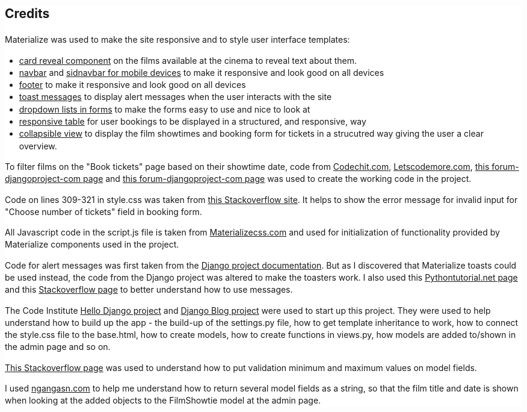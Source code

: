 ## **Credits**

Materialize was used to make the site responsive and to style user interface templates:
- [card reveal component](https://materializecss.com/cards.html) on the films available at the cinema to reveal text about them.
- [navbar](https://materializecss.com/navbar.html) and [sidnavbar for mobile devices](https://materializecss.com/sidenav.html) to make it responsive and look good on all devices
- [footer](https://materializecss.com/footer.html) to make it responsive and look good on all devices 
- [toast messages](https://materializecss.com/toasts.html) to display alert messages when the user interacts with the site
- [dropdown lists in forms](https://materializecss.com/select.html) to make the forms easy to use and nice to look at
- [responsive table](https://materializecss.com/table.html) for user bookings to be displayed in a structured, and responsive, way
- [collapsible view](https://materializecss.com/collapsible.html) to display the film showtimes and booking form for tickets in a strucutred way giving the user a clear overview. 

To filter films on the "Book tickets" page based on their showtime date, code from [Codechit.com](https://www.codechit.com/django-filter-search-form-guide/), [Letscodemore.com](https://www.letscodemore.com/blog/customizing-django-filters-with-css-classes/), [this forum-djangoproject-com page](https://forum.djangoproject.com/t/initialize-a-django-filter-with-date/11565) and [this forum-djangoproject-com page](https://forum-djangoproject-com.translate.goog/t/initialize-a-django-filter-with-date/11565?_x_tr_sl=en&_x_tr_tl=sv&_x_tr_hl=sv&_x_tr_pto=sc&_x_tr_hist=true) was used to create the working code in the project.

Code on lines 309-321 in style.css was taken from [this Stackoverflow site](https://stackoverflow.com/questions/34248898/how-to-validate-select-option-for-a-materialize-dropdown). It helps to show the error message for invalid input for "Choose number of tickets" field in booking form.

All Javascript code in the script.js file is taken from [Materializecss.com](https://materializecss.com/) and used for initialization of functionality provided by Materialize components used in the project.

Code for alert messages was first taken from the [Django project documentation](https://docs.djangoproject.com/en/4.2/ref/contrib/messages/#displaying-messages). But as I discovered that Materialize toasts could be used instead, the code from the Django project was altered to make the toasters work. I also used this [Pythontutorial.net page](https://www.pythontutorial.net/django-tutorial/django-edit-form/) and this [Stackoverflow page](https://stackoverflow.com/questions/39770562/making-djangos-messages-appear-in-javascript-alert-rather-than-html) to better understand how to use messages.

The Code Institute [Hello Django project](https://github.com/ckz8780/ci-fsf-hello-django/tree/fc660412398ec2f12655110866e92ce41b983913) and [Django Blog project](https://github.com/Code-Institute-Solutions/Django3blog/tree/master) were used to start up this project. They were used to help understand how to build up the app - the build-up of the settings.py file, how to get template inheritance to work, how to connect the style.css file to the base.html, how to create models, how to create functions in views.py, how models are added to/shown in the admin page and so on.

[This Stackoverflow page](https://stackoverflow.com/questions/849142/how-to-limit-the-maximum-value-of-a-numeric-field-in-a-django-model) was used to understand how to put validation minimum and maximum values on model fields.

I used [ngangasn.com](https://ngangasn.com/what-is-str-in-django-and-how-it-works/) to help me understand how to return several model fields as a string, so that the film title and date is shown when looking at the added objects to the FilmShowtie model at the admin page. 
